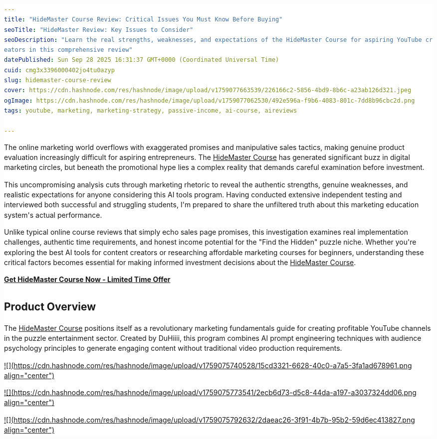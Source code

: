 ```yaml
---
title: "HideMaster Course Review: Critical Issues You Must Know Before Buying"
seoTitle: "HideMaster Review: Key Issues to Consider"
seoDescription: "Learn the real strengths, weaknesses, and expectations of the HideMaster Course for aspiring YouTube creators in this comprehensive review"
datePublished: Sun Sep 28 2025 16:31:37 GMT+0000 (Coordinated Universal Time)
cuid: cmg3x3396000402jo4tu0azyp
slug: hidemaster-course-review
cover: https://cdn.hashnode.com/res/hashnode/image/upload/v1759077663539/226166c2-5856-4bd9-8b6c-a23ab126d321.jpeg
ogImage: https://cdn.hashnode.com/res/hashnode/image/upload/v1759077062530/492e596a-f9b6-4083-801c-7dd8b96cbc2d.png
tags: youtube, marketing, marketing-strategy, passive-income, ai-course, aireviews

---
```


The online marketing world overflows with exaggerated promises and manipulative sales tactics, making genuine product evaluation increasingly difficult for aspiring entrepreneurs. The [HideMaster Course](https://bit.ly/HideMasterCourse) has generated significant buzz in digital marketing circles, but beneath the promotional hype lies a complex reality that demands careful examination before investment.

This uncompromising analysis cuts through marketing rhetoric to reveal the authentic strengths, genuine weaknesses, and realistic expectations for anyone considering this AI tools program. Having conducted extensive independent testing and interviewed both successful and struggling students, I'm prepared to share the unfiltered truth about this marketing education system's actual performance.

Unlike typical online course reviews that simply echo sales page promises, this investigation examines real implementation challenges, authentic time requirements, and honest income potential for the "Find the Hidden" puzzle niche. Whether you're exploring the best AI tools for content creators or researching affordable marketing courses for beginners, understanding these critical factors becomes essential for making informed investment decisions about the [HideMaster Course](https://bit.ly/HideMasterCourse).

[**Get HideMaster Course Now - Limited Time Offer**](https://bit.ly/HideMasterCourse)

## Product Overview

The [HideMaster Course](https://bit.ly/HideMasterCourse) positions itself as a revolutionary marketing fundamentals guide for creating profitable YouTube channels in the puzzle entertainment sector. Created by DuHiiii, this program combines AI prompt engineering techniques with audience psychology principles to generate engaging content without traditional video production requirements.

[![](https://cdn.hashnode.com/res/hashnode/image/upload/v1759075740528/15cd3321-6628-40c0-a7a5-3fa1ad678961.png align="center")](https://bit.ly/HideMasterCourse)

[![](https://cdn.hashnode.com/res/hashnode/image/upload/v1759075773541/2ecb6d73-d5c8-44da-a197-a3037324dd06.png align="center")](https://bit.ly/HideMasterCourse)

[![](https://cdn.hashnode.com/res/hashnode/image/upload/v1759075792632/2daeac26-3f91-4b7b-95b2-59d6ec413827.png align="center")](https://bit.ly/HideMasterCourse)
